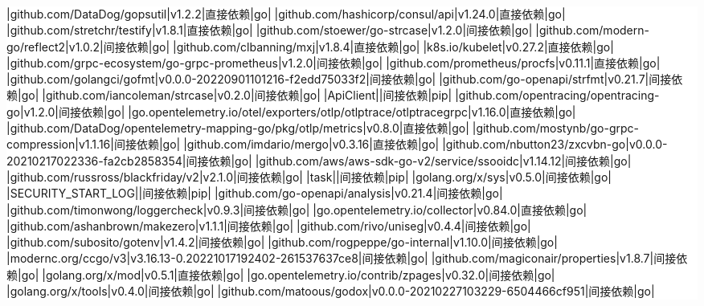 |github.com/DataDog/gopsutil|v1.2.2|直接依赖|go|
|github.com/hashicorp/consul/api|v1.24.0|直接依赖|go|
|github.com/stretchr/testify|v1.8.1|直接依赖|go|
|github.com/stoewer/go-strcase|v1.2.0|间接依赖|go|
|github.com/modern-go/reflect2|v1.0.2|间接依赖|go|
|github.com/clbanning/mxj|v1.8.4|直接依赖|go|
|k8s.io/kubelet|v0.27.2|直接依赖|go|
|github.com/grpc-ecosystem/go-grpc-prometheus|v1.2.0|间接依赖|go|
|github.com/prometheus/procfs|v0.11.1|直接依赖|go|
|github.com/golangci/gofmt|v0.0.0-20220901101216-f2edd75033f2|间接依赖|go|
|github.com/go-openapi/strfmt|v0.21.7|间接依赖|go|
|github.com/iancoleman/strcase|v0.2.0|间接依赖|go|
|ApiClient||间接依赖|pip|
|github.com/opentracing/opentracing-go|v1.2.0|间接依赖|go|
|go.opentelemetry.io/otel/exporters/otlp/otlptrace/otlptracegrpc|v1.16.0|直接依赖|go|
|github.com/DataDog/opentelemetry-mapping-go/pkg/otlp/metrics|v0.8.0|直接依赖|go|
|github.com/mostynb/go-grpc-compression|v1.1.16|间接依赖|go|
|github.com/imdario/mergo|v0.3.16|直接依赖|go|
|github.com/nbutton23/zxcvbn-go|v0.0.0-20210217022336-fa2cb2858354|间接依赖|go|
|github.com/aws/aws-sdk-go-v2/service/ssooidc|v1.14.12|间接依赖|go|
|github.com/russross/blackfriday/v2|v2.1.0|间接依赖|go|
|task||间接依赖|pip|
|golang.org/x/sys|v0.5.0|间接依赖|go|
|SECURITY_START_LOG||间接依赖|pip|
|github.com/go-openapi/analysis|v0.21.4|间接依赖|go|
|github.com/timonwong/loggercheck|v0.9.3|间接依赖|go|
|go.opentelemetry.io/collector|v0.84.0|直接依赖|go|
|github.com/ashanbrown/makezero|v1.1.1|间接依赖|go|
|github.com/rivo/uniseg|v0.4.4|间接依赖|go|
|github.com/subosito/gotenv|v1.4.2|间接依赖|go|
|github.com/rogpeppe/go-internal|v1.10.0|间接依赖|go|
|modernc.org/ccgo/v3|v3.16.13-0.20221017192402-261537637ce8|间接依赖|go|
|github.com/magiconair/properties|v1.8.7|间接依赖|go|
|golang.org/x/mod|v0.5.1|直接依赖|go|
|go.opentelemetry.io/contrib/zpages|v0.32.0|间接依赖|go|
|golang.org/x/tools|v0.4.0|间接依赖|go|
|github.com/matoous/godox|v0.0.0-20210227103229-6504466cf951|间接依赖|go|